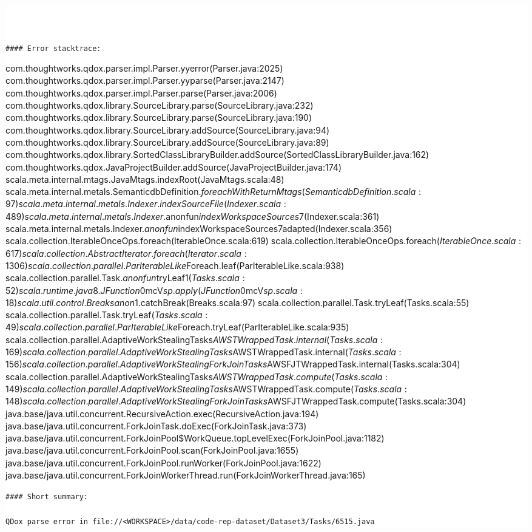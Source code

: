 ```



#### Error stacktrace:

```
com.thoughtworks.qdox.parser.impl.Parser.yyerror(Parser.java:2025)
	com.thoughtworks.qdox.parser.impl.Parser.yyparse(Parser.java:2147)
	com.thoughtworks.qdox.parser.impl.Parser.parse(Parser.java:2006)
	com.thoughtworks.qdox.library.SourceLibrary.parse(SourceLibrary.java:232)
	com.thoughtworks.qdox.library.SourceLibrary.parse(SourceLibrary.java:190)
	com.thoughtworks.qdox.library.SourceLibrary.addSource(SourceLibrary.java:94)
	com.thoughtworks.qdox.library.SourceLibrary.addSource(SourceLibrary.java:89)
	com.thoughtworks.qdox.library.SortedClassLibraryBuilder.addSource(SortedClassLibraryBuilder.java:162)
	com.thoughtworks.qdox.JavaProjectBuilder.addSource(JavaProjectBuilder.java:174)
	scala.meta.internal.mtags.JavaMtags.indexRoot(JavaMtags.scala:48)
	scala.meta.internal.metals.SemanticdbDefinition$.foreachWithReturnMtags(SemanticdbDefinition.scala:97)
	scala.meta.internal.metals.Indexer.indexSourceFile(Indexer.scala:489)
	scala.meta.internal.metals.Indexer.$anonfun$indexWorkspaceSources$7(Indexer.scala:361)
	scala.meta.internal.metals.Indexer.$anonfun$indexWorkspaceSources$7$adapted(Indexer.scala:356)
	scala.collection.IterableOnceOps.foreach(IterableOnce.scala:619)
	scala.collection.IterableOnceOps.foreach$(IterableOnce.scala:617)
	scala.collection.AbstractIterator.foreach(Iterator.scala:1306)
	scala.collection.parallel.ParIterableLike$Foreach.leaf(ParIterableLike.scala:938)
	scala.collection.parallel.Task.$anonfun$tryLeaf$1(Tasks.scala:52)
	scala.runtime.java8.JFunction0$mcV$sp.apply(JFunction0$mcV$sp.scala:18)
	scala.util.control.Breaks$$anon$1.catchBreak(Breaks.scala:97)
	scala.collection.parallel.Task.tryLeaf(Tasks.scala:55)
	scala.collection.parallel.Task.tryLeaf$(Tasks.scala:49)
	scala.collection.parallel.ParIterableLike$Foreach.tryLeaf(ParIterableLike.scala:935)
	scala.collection.parallel.AdaptiveWorkStealingTasks$AWSTWrappedTask.internal(Tasks.scala:169)
	scala.collection.parallel.AdaptiveWorkStealingTasks$AWSTWrappedTask.internal$(Tasks.scala:156)
	scala.collection.parallel.AdaptiveWorkStealingForkJoinTasks$AWSFJTWrappedTask.internal(Tasks.scala:304)
	scala.collection.parallel.AdaptiveWorkStealingTasks$AWSTWrappedTask.compute(Tasks.scala:149)
	scala.collection.parallel.AdaptiveWorkStealingTasks$AWSTWrappedTask.compute$(Tasks.scala:148)
	scala.collection.parallel.AdaptiveWorkStealingForkJoinTasks$AWSFJTWrappedTask.compute(Tasks.scala:304)
	java.base/java.util.concurrent.RecursiveAction.exec(RecursiveAction.java:194)
	java.base/java.util.concurrent.ForkJoinTask.doExec(ForkJoinTask.java:373)
	java.base/java.util.concurrent.ForkJoinPool$WorkQueue.topLevelExec(ForkJoinPool.java:1182)
	java.base/java.util.concurrent.ForkJoinPool.scan(ForkJoinPool.java:1655)
	java.base/java.util.concurrent.ForkJoinPool.runWorker(ForkJoinPool.java:1622)
	java.base/java.util.concurrent.ForkJoinWorkerThread.run(ForkJoinWorkerThread.java:165)
```
#### Short summary: 

QDox parse error in file://<WORKSPACE>/data/code-rep-dataset/Dataset3/Tasks/6515.java